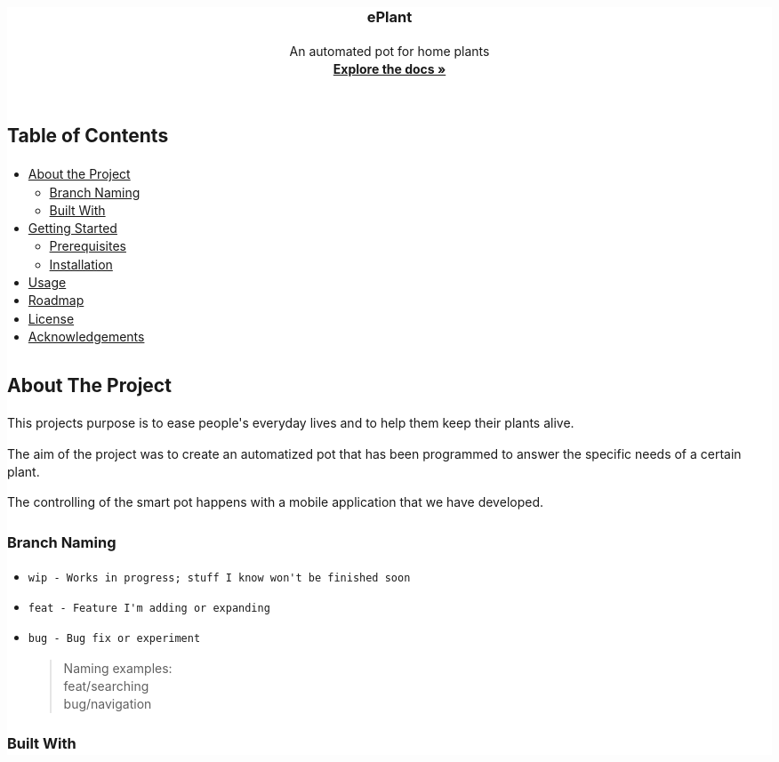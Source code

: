 


  <h3 align="center">ePlant</h3>

  <p align="center">
    An automated pot for home plants
    <br />
    <a href="https://github.com/petrapylkki/ePlant/tree/master/frontend"><strong>Explore the docs »</strong></a>
    <br />
    <br />
  
  </p>
</p>




## Table of Contents

* [About the Project](#about-the-project)
  * [Branch Naming](#branch-naming)
  * [Built With](#built-with)
* [Getting Started](#getting-started)
  * [Prerequisites](#prerequisites)
  * [Installation](#installation)
* [Usage](#usage)
* [Roadmap](#roadmap)
* [License](#license)
* [Acknowledgements](#acknowledgements)




## About The Project



This projects purpose is to ease people's everyday lives and to help them keep their plants alive.

The aim of the project was to create an automatized pot that has been programmed to answer the specific needs of a certain plant.

The controlling of the smart pot happens with a mobile application that we have developed.


### Branch Naming
* `wip - Works in progress; stuff I know won't be finished soon`
* `feat - Feature I'm adding or expanding`
* `bug - Bug fix or experiment`

	> Naming examples:<br>
	> feat/searching<br>
	> bug/navigation


### Built With
